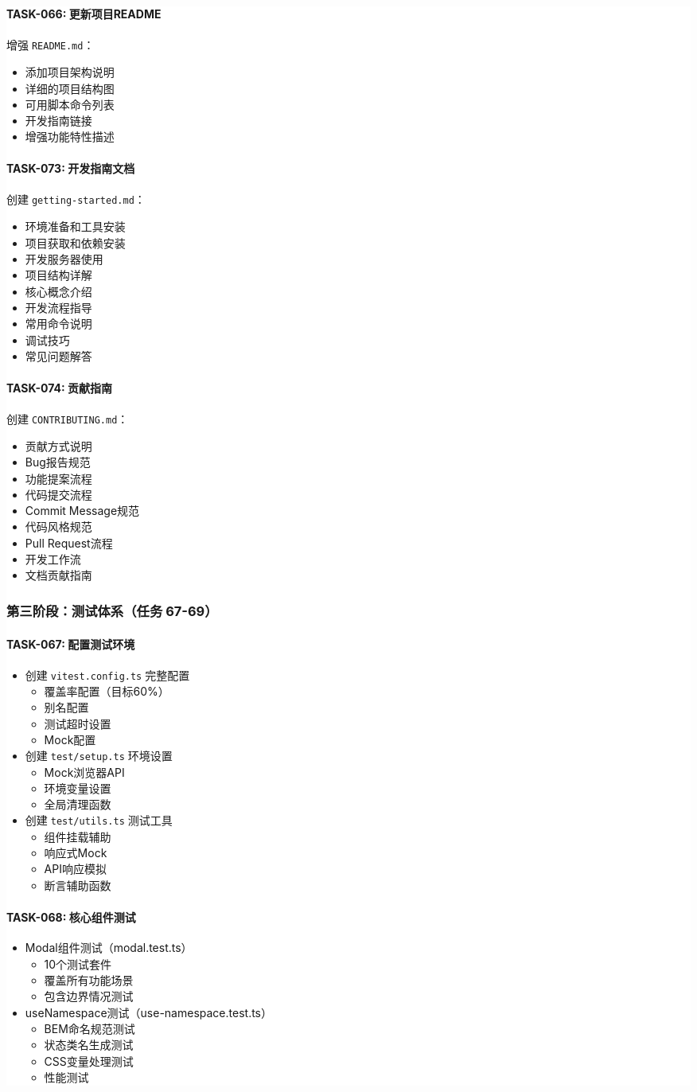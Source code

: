 #### TASK-066: 更新项目README
增强 `README.md`：
- 添加项目架构说明
- 详细的项目结构图
- 可用脚本命令列表
- 开发指南链接
- 增强功能特性描述

#### TASK-073: 开发指南文档
创建 `getting-started.md`：
- 环境准备和工具安装
- 项目获取和依赖安装
- 开发服务器使用
- 项目结构详解
- 核心概念介绍
- 开发流程指导
- 常用命令说明
- 调试技巧
- 常见问题解答

#### TASK-074: 贡献指南
创建 `CONTRIBUTING.md`：
- 贡献方式说明
- Bug报告规范
- 功能提案流程
- 代码提交流程
- Commit Message规范
- 代码风格规范
- Pull Request流程
- 开发工作流
- 文档贡献指南

### 第三阶段：测试体系（任务 67-69）

#### TASK-067: 配置测试环境
- 创建 `vitest.config.ts` 完整配置
  - 覆盖率配置（目标60%）
  - 别名配置
  - 测试超时设置
  - Mock配置
- 创建 `test/setup.ts` 环境设置
  - Mock浏览器API
  - 环境变量设置
  - 全局清理函数
- 创建 `test/utils.ts` 测试工具
  - 组件挂载辅助
  - 响应式Mock
  - API响应模拟
  - 断言辅助函数

#### TASK-068: 核心组件测试
- Modal组件测试（modal.test.ts）
  - 10个测试套件
  - 覆盖所有功能场景
  - 包含边界情况测试
- useNamespace测试（use-namespace.test.ts）
  - BEM命名规范测试
  - 状态类名生成测试
  - CSS变量处理测试
  - 性能测试
